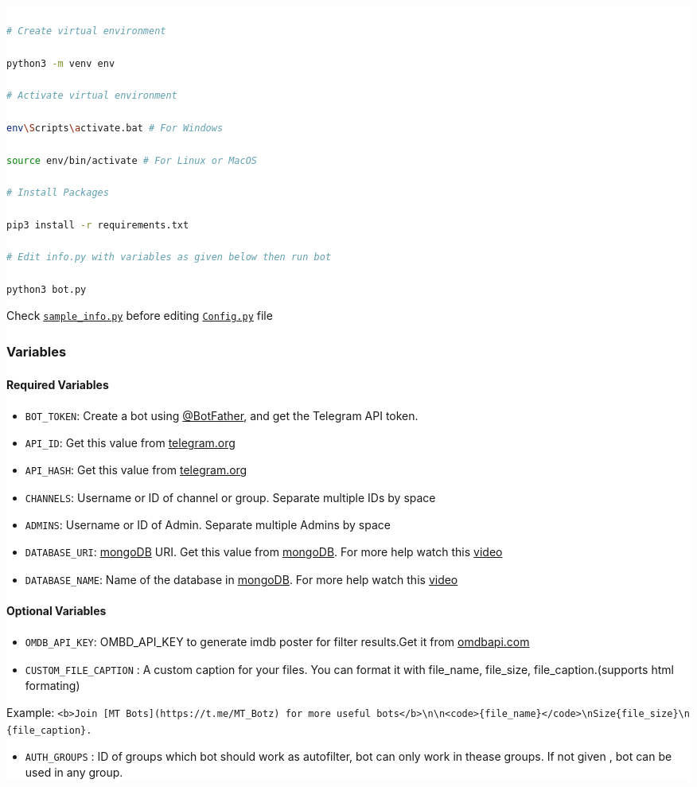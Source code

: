 ```bash

# Create virtual environment

python3 -m venv env

# Activate virtual environment

env\Scripts\activate.bat # For Windows

source env/bin/activate # For Linux or MacOS

# Install Packages

pip3 install -r requirements.txt

# Edit info.py with variables as given below then run bot

python3 bot.py

```

Check [`sample_info.py`](sample_info.py) before editing [`Config.py`](Config.py) file

### Variables

#### Required Variables

* `BOT_TOKEN`: Create a bot using [@BotFather](https://telegram.dog/BotFather), and get the Telegram API token.

* `API_ID`: Get this value from [telegram.org](https://my.telegram.org/apps)

* `API_HASH`: Get this value from [telegram.org](https://my.telegram.org/apps)

* `CHANNELS`: Username or ID of channel or group. Separate multiple IDs by space

* `ADMINS`: Username or ID of Admin. Separate multiple Admins by space

* `DATABASE_URI`: [mongoDB](https://www.mongodb.com) URI. Get this value from [mongoDB](https://www.mongodb.com). For more help watch this [video](https://youtu.be/gBLTsH-IXr0)

* `DATABASE_NAME`: Name of the database in [mongoDB](https://www.mongodb.com). For more help watch this [video](https://youtu.be/gBLTsH-IXr0)

#### Optional Variables

* `OMDB_API_KEY`: OMBD_API_KEY to generate imdb poster for filter results.Get it from [omdbapi.com](http://www.omdbapi.com/apikey.aspx)

* `CUSTOM_FILE_CAPTION` : A custom caption for your files. You can format it with file_name, file_size, file_caption.(supports html formating)

Example: `<b>Join [MT Bots](https://t.me/MT_Botz) for more useful bots</b>\n\n<code>{file_name}</code>\nSize{file_size}\n{file_caption}.`

* `AUTH_GROUPS` : ID of groups which bot should work as autofilter, bot can only work in thease groups. If not given , bot can be used in any group.
